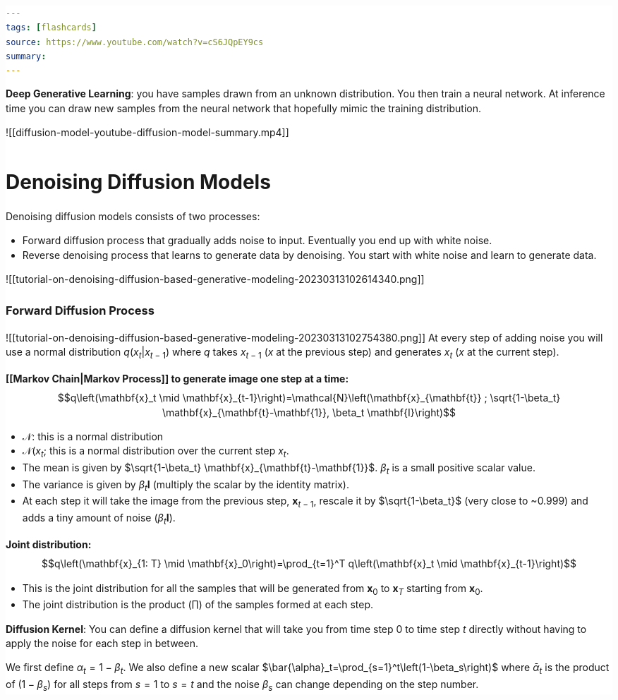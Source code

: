 ```yaml
---
tags: [flashcards]
source: https://www.youtube.com/watch?v=cS6JQpEY9cs
summary:
---
```


**Deep Generative Learning**: you have samples drawn from an unknown distribution. You then train a neural network. At inference time you can draw new samples from the neural network that hopefully mimic the training distribution.

![[diffusion-model-youtube-diffusion-model-summary.mp4]]

# Denoising Diffusion Models
Denoising diffusion models consists of two processes:
- Forward diffusion process that gradually adds noise to input. Eventually you end up with white noise.
- Reverse denoising process that learns to generate data by denoising. You start with white noise and learn to generate data.

![[tutorial-on-denoising-diffusion-based-generative-modeling-20230313102614340.png]]
### Forward Diffusion Process
![[tutorial-on-denoising-diffusion-based-generative-modeling-20230313102754380.png]]
At every step of adding noise you will use a normal distribution $q(x_t|x_{t-1})$ where $q$ takes $x_{t-1}$ ($x$ at the previous step) and generates $x_t$ ($x$ at the current step).

**[[Markov Chain|Markov Process]] to generate image one step at a time:**
$$q\left(\mathbf{x}_t \mid \mathbf{x}_{t-1}\right)=\mathcal{N}\left(\mathbf{x}_{\mathbf{t}} ; \sqrt{1-\beta_t} \mathbf{x}_{\mathbf{t}-\mathbf{1}}, \beta_t \mathbf{I}\right)$$
- $\mathcal{N}$: this is a normal distribution
- $\mathcal{N}(x_t;$ this is a normal distribution over the current step $x_t$.
- The mean is given by $\sqrt{1-\beta_t} \mathbf{x}_{\mathbf{t}-\mathbf{1}}$. $\beta_t$ is a small positive scalar value.
- The variance is given by $\beta_t \mathbf{I}$ (multiply the scalar by the identity matrix).
- At each step it will take the image from the previous step, $\mathbf{x}_{t-1}$, rescale it by $\sqrt{1-\beta_t}$ (very close to ~0.999) and adds a tiny amount of noise ($\beta_t \mathbf{I}$).

**Joint distribution:**
$$q\left(\mathbf{x}_{1: T} \mid \mathbf{x}_0\right)=\prod_{t=1}^T q\left(\mathbf{x}_t \mid \mathbf{x}_{t-1}\right)$$
- This is the joint distribution for all the samples that will be generated from $\mathbf{x}_0$ to $\mathbf{x}_T$ starting from $\mathbf{x}_0$.
- The joint distribution is the product ($\prod$) of the samples formed at each step.

**Diffusion Kernel**:
You can define a diffusion kernel that will take you from time step $0$ to time step $t$ directly without having to apply the noise for each step in between.

We first define $\alpha_t = 1 - \beta_t$. We also define a new scalar $\bar{\alpha}_t=\prod_{s=1}^t\left(1-\beta_s\right)$ where $\bar{\alpha}_t$ is the product of $(1-\beta_s)$ for all steps from $s = 1$ to $s = t$ and the noise $\beta_s$ can change depending on the step number. 
